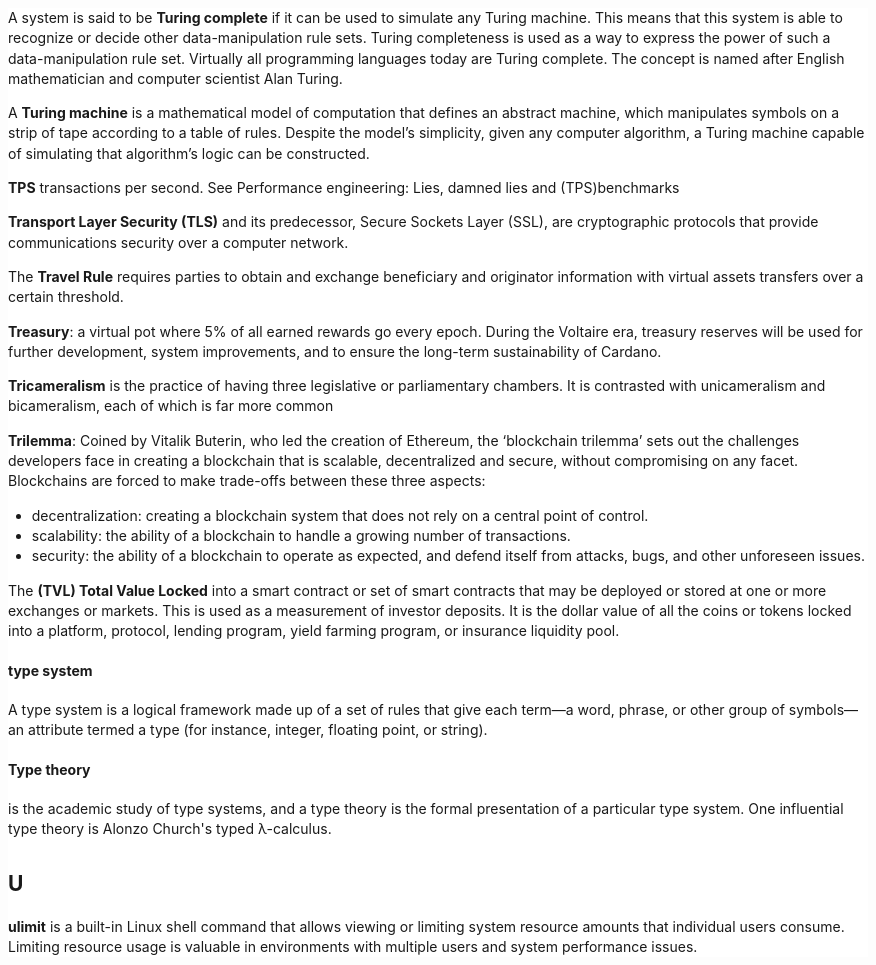 A system is said to be **Turing complete** if it can be used to simulate any Turing machine. This means that this system is able to recognize or decide other data-manipulation rule sets. Turing completeness is used as a way to express the power of such a data-manipulation rule set. Virtually all programming languages today are Turing complete. The concept is named after English mathematician and computer scientist Alan Turing.

A **Turing machine** is a mathematical model of computation that defines an abstract machine, which manipulates symbols on a strip of tape according to a table of rules. Despite the model’s simplicity, given any computer algorithm, a Turing machine capable of simulating that algorithm’s logic can be constructed.

**TPS** transactions per second. See Performance engineering: Lies, damned lies and (TPS)benchmarks

**Transport Layer Security (TLS)** and its predecessor, Secure Sockets Layer (SSL), are cryptographic protocols that provide communications security over a computer network.

The **Travel Rule** requires parties to obtain and exchange beneficiary and originator information with virtual assets transfers over a certain threshold.

**Treasury**:  a virtual pot where 5% of all earned rewards go every epoch. During the Voltaire era, treasury reserves will be used for further development, system improvements, and to ensure the long-term sustainability of Cardano.

**Tricameralism** is the practice of having three legislative or parliamentary chambers. It is contrasted with unicameralism and bicameralism, each of which is far more common

**Trilemma**: Coined by Vitalik Buterin, who led the creation of Ethereum, the ‘blockchain trilemma’ sets out the challenges developers face in creating a blockchain that is scalable, decentralized and secure, without compromising on any facet. Blockchains are forced to make trade-offs between these three aspects:
- decentralization: creating a blockchain system that does not rely on a central point of control.
- scalability: the ability of a blockchain to handle a growing number of transactions.
- security: the ability of a blockchain to operate as expected, and defend itself from attacks, bugs, and other unforeseen issues.

The **(TVL) Total Value Locked** into a smart contract or set of smart contracts that may be deployed or stored at one or more exchanges or markets. This is used as a measurement of investor deposits. It is the dollar value of all the coins or tokens locked into a platform, protocol, lending program, yield farming program, or insurance liquidity pool.

#### type system 
A type system is a logical framework made up of a set of rules that give each term—a word, phrase, or other group of symbols—an attribute termed a type (for instance, integer, floating point, or string).

#### Type theory 
is the academic study of type systems, and a type theory is the formal presentation of a particular type system. One influential type theory is Alonzo Church's typed λ-calculus.

## U

**ulimit** is a built-in Linux shell command that allows viewing or limiting system resource amounts that individual users consume. Limiting resource usage is valuable in environments with multiple users and system performance issues.
